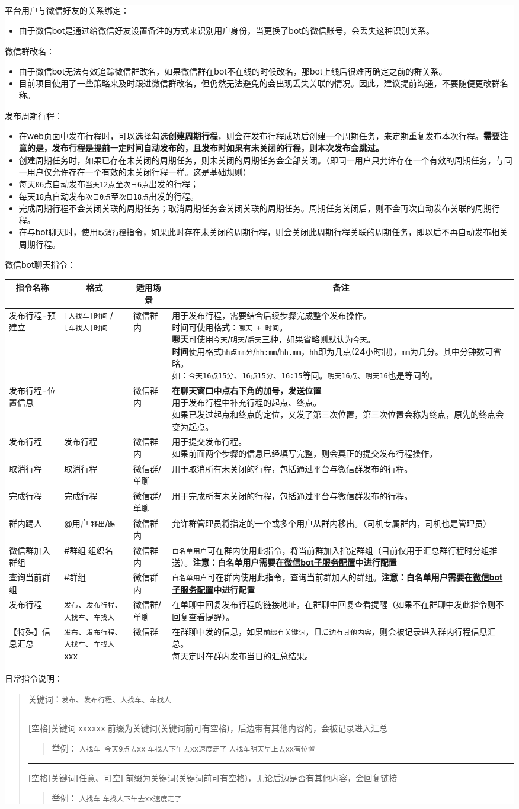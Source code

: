 平台用户与微信好友的关系绑定：

  - 由于微信bot是通过给微信好友设置备注的方式来识别用户身份，当更换了bot的微信账号，会丢失这种识别关系。

微信群改名：

  - 由于微信bot无法有效追踪微信群改名，如果微信群在bot不在线的时候改名，那bot上线后很难再确定之前的群关系。
  - 目前项目使用了一些策略来及时跟进微信群改名，但仍然无法避免的会出现丢失关联的情况。因此，建议提前沟通，不要随便更改群名称。

发布周期行程：

  - 在web页面中发布行程时，可以选择勾选**创建周期行程**，则会在发布行程成功后创建一个周期任务，来定期重复发布本次行程。**需要注意的是，发布行程是提前一定时间自动发布的，且发布时如果有未关闭的行程，则本次发布会跳过。**
  - 创建周期任务时，如果已存在未关闭的周期任务，则未关闭的周期任务会全部关闭。（即同一用户只允许存在一个有效的周期任务，与同一用户仅允许存在一个有效的未关闭行程一样。这是基础规则）
  - 每天`06`点自动发布`当天12点`至`次日6点`出发的行程；
  - 每天`18`点自动发布`次日0点`至`次日18点`出发的行程。
  - 完成周期行程不会关闭关联的周期任务；取消周期任务会关闭关联的周期任务。周期任务关闭后，则不会再次自动发布关联的周期行程。
  - 在与bot聊天时，使用`取消行程`指令，如果此时存在未关闭的周期行程，则会关闭此周期行程关联的周期任务，即以后不再自动发布相关周期行程。

微信bot聊天指令：

指令名称 | 格式 | 适用场景 | 备注
-----|----|------|---
~~发布行程-预建立~~ | `[人找车]时间` / `[车找人]时间` | 微信群内 | 用于发布行程，需要结合后续步骤完成整个发布操作。<br>时间可使用格式：`哪天 + 时间`。<br>**哪天**可使用`今天`/`明天`/`后天`三种，如果省略则默认为`今天`。<br>**时间**使用格式`hh点mm分`/`hh:mm`/`hh.mm`，`hh`即为几点(24小时制)，`mm`为几分。其中分钟数可省略。<br>如：`今天16点15分`、`16点15分`、`16:15`等同。`明天16点`、`明天16`也是等同的。
~~发布行程-位置信息~~ |  | 微信群内 | **在聊天窗口中点右下角的加号，发送位置**<br>用于发布行程中补充行程的起点、终点。<br>如果已发过起点和终点的定位，又发了第三次位置，第三次位置会称为终点，原先的终点会变为起点。
~~发布行程~~ | 发布行程 | 微信群内 | 用于提交发布行程。<br>如果前面两个步骤的信息已经填写完整，则会真正的提交发布行程操作。
取消行程 | 取消行程 | 微信群/单聊 | 用于取消所有未关闭的行程，包括通过平台与微信群发布的行程。
完成行程 | 完成行程 | 微信群/单聊 | 用于完成所有未关闭的行程，包括通过平台与微信群发布的行程。
群内踢人 | @用户 `移出`/`踢` | 微信群内 | 允许群管理员将指定的一个或多个用户从群内移出。（司机专属群内，司机也是管理员）
微信群加入群组 | #群组 组织名 | 微信群内 | `白名单用户`可在群内使用此指令，将当前群加入指定群组（目前仅用于汇总群行程时分组推送）。**注意：白名单用户需要在[微信bot子服务配置](#微信bot子服务配置)中进行配置**
查询当前群组 | #群组 | 微信群内 | `白名单用户`可在群内使用此指令，查询当前群加入的群组。**注意：白名单用户需要在[微信bot子服务配置](#微信bot子服务配置)中进行配置**
发布行程 | `发布`、`发布行程`、<br>`人找车`、`车找人` | 微信群/单聊 | 在单聊中回复发布行程的链接地址，在群聊中回复查看提醒（如果不在群聊中发此指令则不回复查看提醒）。
【特殊】信息汇总 | `发布`、`发布行程`、<br>`人找车`、`车找人`xxx | 微信群 | 在群聊中发的信息，如果`前缀有关键词`，且`后边有其他内容`，则会被记录进入群内行程信息汇总。<br>每天定时在群内发布当日的汇总结果。

日常指令说明：

> 关键词：`发布`、`发布行程`、`人找车`、`车找人`
> ***
> [空格]关键词 xxxxxx
> 前缀为关键词(关键词前可有空格)，后边带有其他内容的，会被记录进入汇总
>> 举例：
>> `人找车 今天9点去xx`
>> `车找人下午去xx速度走了`
>> `人找车明天早上去xx有位置`
> ***
> [空格]关键词[任意、可空]
> 前缀为关键词(关键词前可有空格)，无论后边是否有其他内容，会回复链接
>> 举例：
>> `人找车`
>> `车找人下午去xx速度走了`
>>
